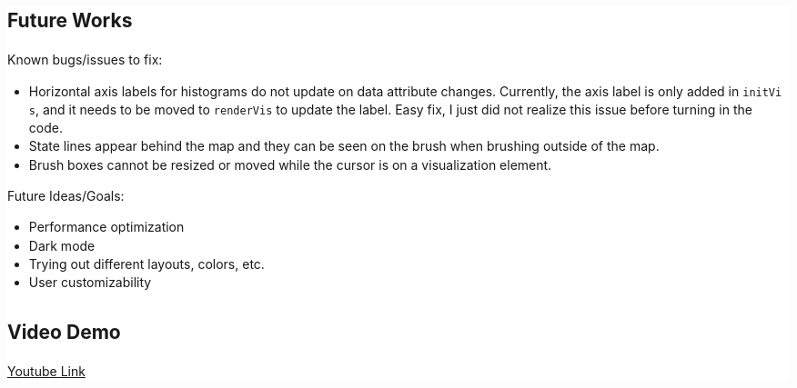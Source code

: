 ## Future Works

Known bugs/issues to fix:
- Horizontal axis labels for histograms do not update on data attribute changes. Currently, the axis label is only added in `initVis`, and it needs to be moved to `renderVis` to update the label. Easy fix, I just did not realize this issue before turning in the code.
- State lines appear behind the map and they can be seen on the brush when brushing outside of the map.
- Brush boxes cannot be resized or moved while the cursor is on a visualization element.

Future Ideas/Goals:
- Performance optimization
- Dark mode
- Trying out different layouts, colors, etc.
- User customizability

## Video Demo

[Youtube Link](https://youtu.be/Gl5kUxIxzxI)
